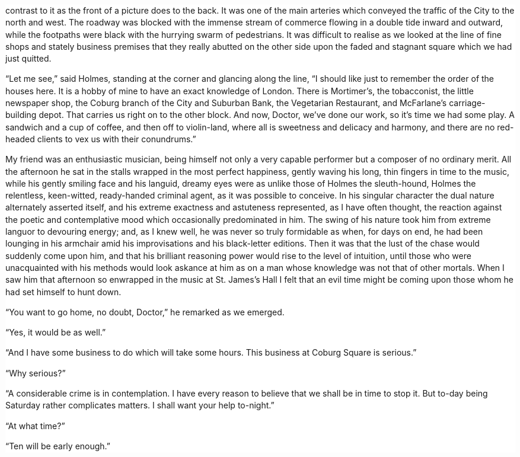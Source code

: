 contrast to it as the front of a picture does to the back. It was
one of the main arteries which conveyed the traffic of the City
to the north and west. The roadway was blocked with the immense
stream of commerce flowing in a double tide inward and outward,
while the footpaths were black with the hurrying swarm of
pedestrians. It was difficult to realise as we looked at the line
of fine shops and stately business premises that they really
abutted on the other side upon the faded and stagnant square
which we had just quitted.
</p><p>
“Let me see,” said Holmes, standing at the corner and glancing
along the line, “I should like just to remember the order of the
houses here. It is a hobby of mine to have an exact knowledge of
London. There is Mortimer’s, the tobacconist, the little
newspaper shop, the Coburg branch of the City and Suburban Bank,
the Vegetarian Restaurant, and McFarlane’s carriage-building
depot. That carries us right on to the other block. And now,
Doctor, we’ve done our work, so it’s time we had some play. A
sandwich and a cup of coffee, and then off to violin-land, where
all is sweetness and delicacy and harmony, and there are no
red-headed clients to vex us with their conundrums.”
</p><p>
My friend was an enthusiastic musician, being himself not only a
very capable performer but a composer of no ordinary merit. All
the afternoon he sat in the stalls wrapped in the most perfect
happiness, gently waving his long, thin fingers in time to the
music, while his gently smiling face and his languid, dreamy eyes
were as unlike those of Holmes the sleuth-hound, Holmes the
relentless, keen-witted, ready-handed criminal agent, as it was
possible to conceive. In his singular character the dual nature
alternately asserted itself, and his extreme exactness and
astuteness represented, as I have often thought, the reaction
against the poetic and contemplative mood which occasionally
predominated in him. The swing of his nature took him from
extreme languor to devouring energy; and, as I knew well, he was
never so truly formidable as when, for days on end, he had been
lounging in his armchair amid his improvisations and his
black-letter editions. Then it was that the lust of the chase
would suddenly come upon him, and that his brilliant reasoning
power would rise to the level of intuition, until those who were
unacquainted with his methods would look askance at him as on a
man whose knowledge was not that of other mortals. When I saw him
that afternoon so enwrapped in the music at St. James’s Hall I
felt that an evil time might be coming upon those whom he had set
himself to hunt down.
</p><p>
“You want to go home, no doubt, Doctor,” he remarked as we
emerged.
</p><p>
“Yes, it would be as well.”
</p><p>
“And I have some business to do which will take some hours. This
business at Coburg Square is serious.”
</p><p>
“Why serious?”
</p><p>
“A considerable crime is in contemplation. I have every reason to
believe that we shall be in time to stop it. But to-day being
Saturday rather complicates matters. I shall want your help
to-night.”
</p><p>
“At what time?”
</p><p>
“Ten will be early enough.”